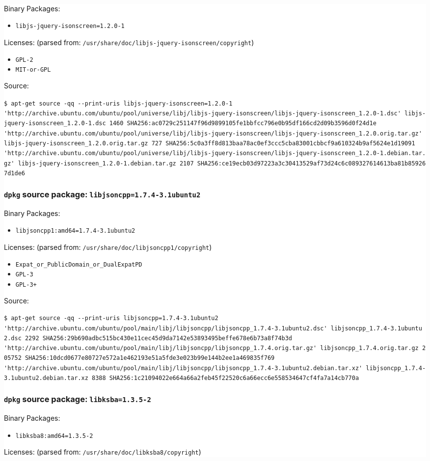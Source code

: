 Binary Packages:

- `libjs-jquery-isonscreen=1.2.0-1`

Licenses: (parsed from: `/usr/share/doc/libjs-jquery-isonscreen/copyright`)

- `GPL-2`
- `MIT-or-GPL`

Source:

```console
$ apt-get source -qq --print-uris libjs-jquery-isonscreen=1.2.0-1
'http://archive.ubuntu.com/ubuntu/pool/universe/libj/libjs-jquery-isonscreen/libjs-jquery-isonscreen_1.2.0-1.dsc' libjs-jquery-isonscreen_1.2.0-1.dsc 1460 SHA256:ac0729c251147f96d9899105fe1bbfcc796e0b95df166cd2d09b3596d0f24d1e
'http://archive.ubuntu.com/ubuntu/pool/universe/libj/libjs-jquery-isonscreen/libjs-jquery-isonscreen_1.2.0.orig.tar.gz' libjs-jquery-isonscreen_1.2.0.orig.tar.gz 727 SHA256:5c0a3ff8d813baa78ac0ef3ccc5cba83001cbbcf9a610324b9af5624e1d19091
'http://archive.ubuntu.com/ubuntu/pool/universe/libj/libjs-jquery-isonscreen/libjs-jquery-isonscreen_1.2.0-1.debian.tar.gz' libjs-jquery-isonscreen_1.2.0-1.debian.tar.gz 2107 SHA256:ce19ecb03d97223a3c30413529af73d24c6c089327614613ba81b859267d1de6
```

### `dpkg` source package: `libjsoncpp=1.7.4-3.1ubuntu2`

Binary Packages:

- `libjsoncpp1:amd64=1.7.4-3.1ubuntu2`

Licenses: (parsed from: `/usr/share/doc/libjsoncpp1/copyright`)

- `Expat_or_PublicDomain_or_DualExpatPD`
- `GPL-3`
- `GPL-3+`

Source:

```console
$ apt-get source -qq --print-uris libjsoncpp=1.7.4-3.1ubuntu2
'http://archive.ubuntu.com/ubuntu/pool/main/libj/libjsoncpp/libjsoncpp_1.7.4-3.1ubuntu2.dsc' libjsoncpp_1.7.4-3.1ubuntu2.dsc 2292 SHA256:29b690adbc515bc430e11cec45d9da7142e53893495beffe678e6b73a8f74b3d
'http://archive.ubuntu.com/ubuntu/pool/main/libj/libjsoncpp/libjsoncpp_1.7.4.orig.tar.gz' libjsoncpp_1.7.4.orig.tar.gz 205752 SHA256:10dcd0677e80727e572a1e462193e51a5fde3e023b99e144b2ee1a469835f769
'http://archive.ubuntu.com/ubuntu/pool/main/libj/libjsoncpp/libjsoncpp_1.7.4-3.1ubuntu2.debian.tar.xz' libjsoncpp_1.7.4-3.1ubuntu2.debian.tar.xz 8388 SHA256:1c21094022e664a66a2feb45f22520c6a66ecc6e558534647cf4fa7a14cb770a
```

### `dpkg` source package: `libksba=1.3.5-2`

Binary Packages:

- `libksba8:amd64=1.3.5-2`

Licenses: (parsed from: `/usr/share/doc/libksba8/copyright`)
